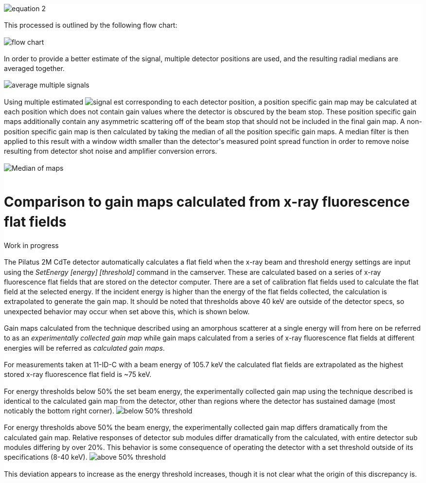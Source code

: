 ![equation 2](https://github.com/jmsweng/X-ray-detector-gain-map/blob/main/Images/Equations/equation%202.jpg)

This processed is outlined by the following flow chart:

![flow chart](https://github.com/jmsweng/X-ray-detector-gain-map/blob/main/Images/calculate%20estimated%20signal.png)

In order to provide a better estimate of the signal, multiple detector positions are used, and the resulting radial medians are averaged together.

![average multiple signals](https://github.com/jmsweng/X-ray-detector-gain-map/blob/main/Images/Average%20multiple%20signals.png)

Using multiple estimated ![signal est](https://github.com/jmsweng/X-ray-detector-gain-map/blob/main/Images/Equations/s%20est.png) corresponding to each detector position, a position specific gain map may be calculated at each position which does not contain gain values where the detector is obscured by the beam stop. These position specific gain maps additionally contain any asymmetric scattering off of the beam stop that should not be included in the final gain map. A non-position specific gain map is then calculated by taking the median of all the position specific gain maps. A median filter is then applied to this result with a window width smaller than the detector's measured point spread function in order to remove noise resulting from detector shot noise and amplifier conversion errors.

![Median of maps](https://github.com/jmsweng/X-ray-detector-gain-map/blob/main/Images/Combine%20positional%20gain%20maps.png)

# Comparison to gain maps calculated from x-ray fluorescence flat fields
Work in progress

The Pilatus 2M CdTe detector automatically calculates a flat field when the x-ray beam and threshold energy settings are input using the *SetEnergy [energy]* *[threshold]* command in the camserver. These are calculated based on a series of x-ray fluorescence flat fields that are stored on the detector computer. There are a set of calibration flat fields used to calculate the flat field at the selected energy. If the incident energy is higher than the energy of the flat fields collected, the calculation is extrapolated to generate the gain map. It should be noted that thresholds above 40 keV are outside of the detector specs, so unexpected behavior may occur when set above this, which is shown below.

Gain maps calculated from the technique described using an amorphous scatterer at a single energy will from here on be referred to as an *experimentally collected gain map* while gain maps calculated from a series of x-ray fluorescence flat fields at different energies will be referred as *calculated gain maps*.

For measurements taken at 11-ID-C with a beam energy of 105.7 keV the calculated flat fields are extrapolated as the highest stored x-ray fluorescence flat field is ~75 keV.

For energy thresholds below 50% the set beam energy, the experimentally collected gain map using the technique described is identical to the calculated gain map from the detector, other than regions where the detector has sustained damage (most noticably the bottom right corner).
![below 50% threshold](https://github.com/jmsweng/X-ray-detector-gain-map/blob/main/Images/50%25%20threshold.png)

For energy thresholds above 50% the beam energy, the experimentally collected gain map differs dramatically from the calculated gain map. Relative responses of detector sub modules differ dramatically from the calculated, with entire detector sub modules differing by over 20%. This behavior is some consequence of operating the detector with a set threshold outside of its specifications (8-40 keV). 
![above 50% threshold](https://github.com/jmsweng/X-ray-detector-gain-map/blob/main/Images/above%2050%25%20threshold.png)

This deviation appears to increase as the energy threshold increases, though it is not clear what the origin of this discrepancy is.
